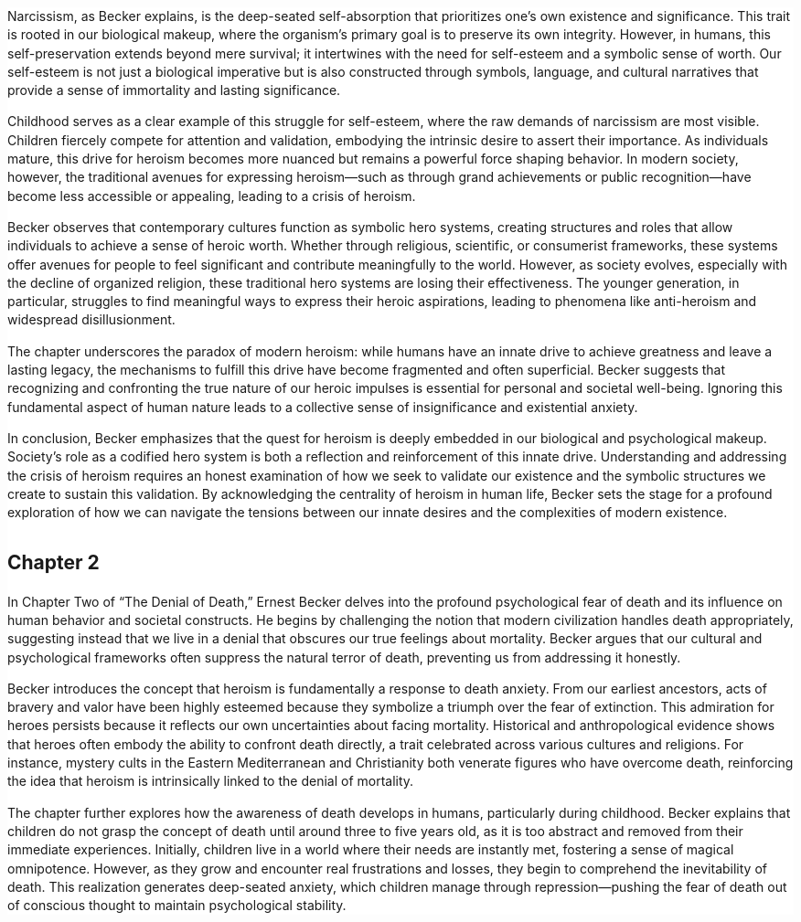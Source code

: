 Narcissism, as Becker explains, is the deep-seated self-absorption that prioritizes one’s own existence and significance. This trait is rooted in our biological makeup, where the organism’s primary goal is to preserve its own integrity. However, in humans, this self-preservation extends beyond mere survival; it intertwines with the need for self-esteem and a symbolic sense of worth. Our self-esteem is not just a biological imperative but is also constructed through symbols, language, and cultural narratives that provide a sense of immortality and lasting significance.

Childhood serves as a clear example of this struggle for self-esteem, where the raw demands of narcissism are most visible. Children fiercely compete for attention and validation, embodying the intrinsic desire to assert their importance. As individuals mature, this drive for heroism becomes more nuanced but remains a powerful force shaping behavior. In modern society, however, the traditional avenues for expressing heroism—such as through grand achievements or public recognition—have become less accessible or appealing, leading to a crisis of heroism.

Becker observes that contemporary cultures function as symbolic hero systems, creating structures and roles that allow individuals to achieve a sense of heroic worth. Whether through religious, scientific, or consumerist frameworks, these systems offer avenues for people to feel significant and contribute meaningfully to the world. However, as society evolves, especially with the decline of organized religion, these traditional hero systems are losing their effectiveness. The younger generation, in particular, struggles to find meaningful ways to express their heroic aspirations, leading to phenomena like anti-heroism and widespread disillusionment.

The chapter underscores the paradox of modern heroism: while humans have an innate drive to achieve greatness and leave a lasting legacy, the mechanisms to fulfill this drive have become fragmented and often superficial. Becker suggests that recognizing and confronting the true nature of our heroic impulses is essential for personal and societal well-being. Ignoring this fundamental aspect of human nature leads to a collective sense of insignificance and existential anxiety.

In conclusion, Becker emphasizes that the quest for heroism is deeply embedded in our biological and psychological makeup. Society’s role as a codified hero system is both a reflection and reinforcement of this innate drive. Understanding and addressing the crisis of heroism requires an honest examination of how we seek to validate our existence and the symbolic structures we create to sustain this validation. By acknowledging the centrality of heroism in human life, Becker sets the stage for a profound exploration of how we can navigate the tensions between our innate desires and the complexities of modern existence.

## Chapter 2

In Chapter Two of “The Denial of Death,” Ernest Becker delves into the profound psychological fear of death and its influence on human behavior and societal constructs. He begins by challenging the notion that modern civilization handles death appropriately, suggesting instead that we live in a denial that obscures our true feelings about mortality. Becker argues that our cultural and psychological frameworks often suppress the natural terror of death, preventing us from addressing it honestly.

Becker introduces the concept that heroism is fundamentally a response to death anxiety. From our earliest ancestors, acts of bravery and valor have been highly esteemed because they symbolize a triumph over the fear of extinction. This admiration for heroes persists because it reflects our own uncertainties about facing mortality. Historical and anthropological evidence shows that heroes often embody the ability to confront death directly, a trait celebrated across various cultures and religions. For instance, mystery cults in the Eastern Mediterranean and Christianity both venerate figures who have overcome death, reinforcing the idea that heroism is intrinsically linked to the denial of mortality.

The chapter further explores how the awareness of death develops in humans, particularly during childhood. Becker explains that children do not grasp the concept of death until around three to five years old, as it is too abstract and removed from their immediate experiences. Initially, children live in a world where their needs are instantly met, fostering a sense of magical omnipotence. However, as they grow and encounter real frustrations and losses, they begin to comprehend the inevitability of death. This realization generates deep-seated anxiety, which children manage through repression—pushing the fear of death out of conscious thought to maintain psychological stability.

